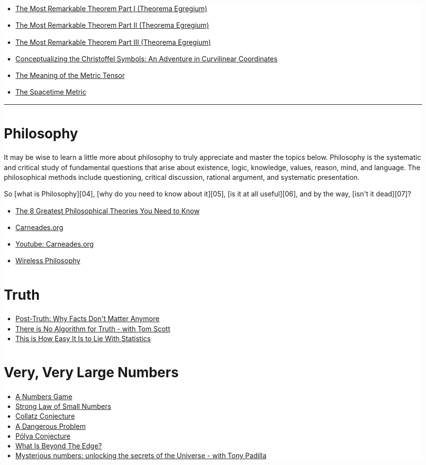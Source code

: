 * [The Most Remarkable Theorem Part I (Theorema Egregium)](https://www.youtube.com/watch?v=SOgB27E5CDE)
* [The Most Remarkable Theorem Part II (Theorema Egregium)](https://www.youtube.com/watch?v=iTZKKh9_CT8)
* [The Most Remarkable Theorem Part III (Theorema Egregium)](https://www.youtube.com/watch?v=T6bss84vhkw)

* [Conceptualizing the Christoffel Symbols: An Adventure in Curvilinear Coordinates](https://www.youtube.com/watch?v=TvFvL_sMg4g)
* [The Meaning of the Metric Tensor](https://www.youtube.com/watch?v=Dn0ZZRVuJcU)
* [The Spacetime Metric](https://www.youtube.com/watch?v=neiJ1SLMrfM)

---------------


# Philosophy

It may be wise to learn a little more about philosophy to truly appreciate and master the topics below.
Philosophy is the systematic and critical study of fundamental questions that arise
about existence, logic, knowledge, values, reason, mind, and language.
The philosophical methods include questioning, critical discussion, rational argument, and systematic presentation.

So [what is Philosophy][04], [why do you need to know about it][05], [is it at all useful][06],
and by the way, [isn't it dead][07]?

* [The 8 Greatest Philosophical Theories You Need to Know](https://www.youtube.com/watch?v=WxMrwPmgSqc)

* [Carneades.org](https://carneades.org/)
* [Youtube: Carneades.org](https://www.youtube.com/user/carneadesofcyrene)
* [Wireless Philosophy](https://www.youtube.com/channel/UCpvhlSLzg2LT89FNUuN-Sig)


# Truth

* [Post-Truth: Why Facts Don't Matter Anymore](https://www.youtube.com/watch?v=dvk2PQNcg8w)
* [There is No Algorithm for Truth - with Tom Scott](https://www.youtube.com/watch?v=leX541Dr2rU)
* [This is How Easy It Is to Lie With Statistics](https://www.youtube.com/watch?v=bVG2OQp6jEQ)


# Very, Very Large Numbers

* [A Numbers Game](https://medium.com/@jrf6xh/a-numbers-game-a8ce2ce22aca)
* [Strong Law of Small Numbers](https://en.wikipedia.org/wiki/Strong_law_of_small_numbers)
* [Collatz Conjecture](https://www.cantorsparadise.com/a-dangerous-problem-9adc0542b4b2)
* [A Dangerous Problem](https://www.cantorsparadise.com/a-dangerous-problem-9adc0542b4b2)
* [Pólya Conjecture](https://en.wikipedia.org/wiki/P%C3%B3lya_conjecture)
* [What Is Beyond The Edge?](https://www.youtube.com/watch?v=_IkaetPoBZM)
* [Mysterious numbers: unlocking the secrets of the Universe - with Tony Padilla](https://www.youtube.com/watch?v=I3N6otveloQ)
